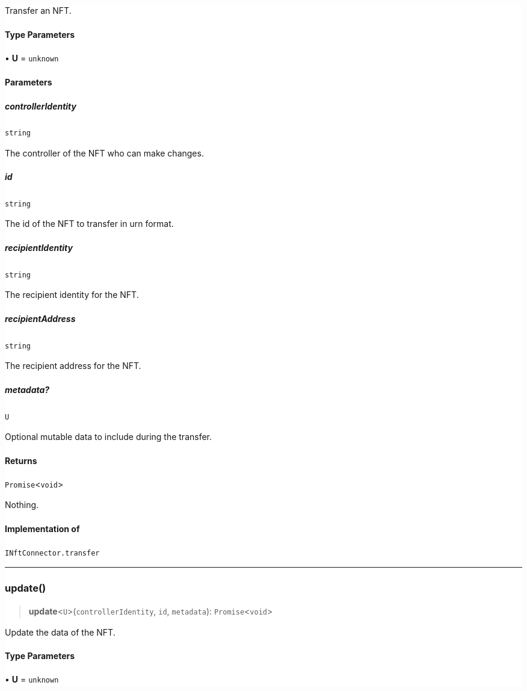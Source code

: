 Transfer an NFT.

#### Type Parameters

• **U** = `unknown`

#### Parameters

##### controllerIdentity

`string`

The controller of the NFT who can make changes.

##### id

`string`

The id of the NFT to transfer in urn format.

##### recipientIdentity

`string`

The recipient identity for the NFT.

##### recipientAddress

`string`

The recipient address for the NFT.

##### metadata?

`U`

Optional mutable data to include during the transfer.

#### Returns

`Promise`\<`void`\>

Nothing.

#### Implementation of

`INftConnector.transfer`

***

### update()

> **update**\<`U`\>(`controllerIdentity`, `id`, `metadata`): `Promise`\<`void`\>

Update the data of the NFT.

#### Type Parameters

• **U** = `unknown`
